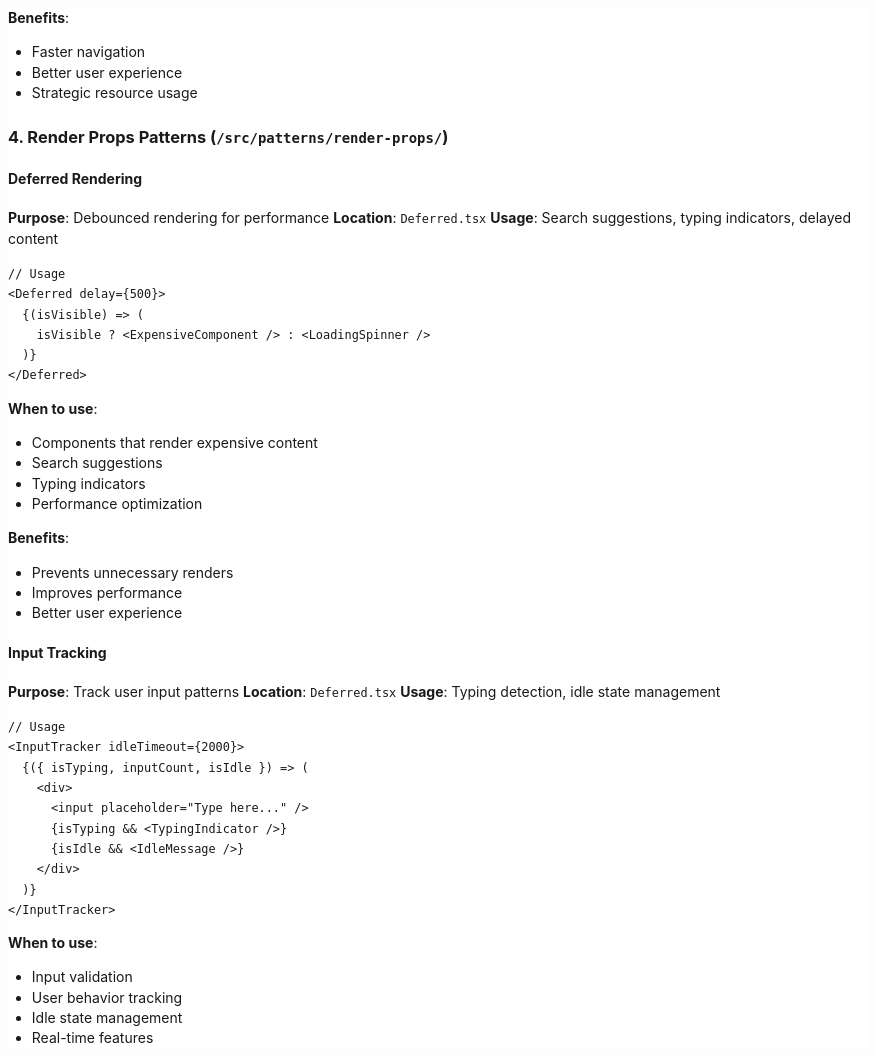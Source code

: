 **Benefits**:
- Faster navigation
- Better user experience
- Strategic resource usage

### 4. Render Props Patterns (`/src/patterns/render-props/`)

#### Deferred Rendering
**Purpose**: Debounced rendering for performance
**Location**: `Deferred.tsx`
**Usage**: Search suggestions, typing indicators, delayed content

```tsx
// Usage
<Deferred delay={500}>
  {(isVisible) => (
    isVisible ? <ExpensiveComponent /> : <LoadingSpinner />
  )}
</Deferred>
```

**When to use**:
- Components that render expensive content
- Search suggestions
- Typing indicators
- Performance optimization

**Benefits**:
- Prevents unnecessary renders
- Improves performance
- Better user experience

#### Input Tracking
**Purpose**: Track user input patterns
**Location**: `Deferred.tsx`
**Usage**: Typing detection, idle state management

```tsx
// Usage
<InputTracker idleTimeout={2000}>
  {({ isTyping, inputCount, isIdle }) => (
    <div>
      <input placeholder="Type here..." />
      {isTyping && <TypingIndicator />}
      {isIdle && <IdleMessage />}
    </div>
  )}
</InputTracker>
```

**When to use**:
- Input validation
- User behavior tracking
- Idle state management
- Real-time features
